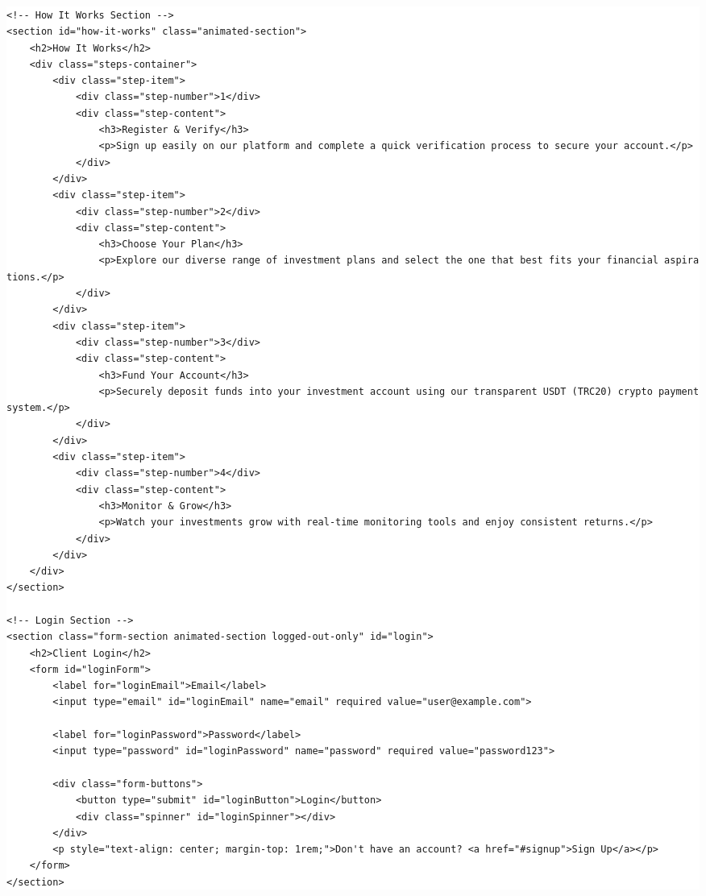     <!-- How It Works Section -->
    <section id="how-it-works" class="animated-section">
        <h2>How It Works</h2>
        <div class="steps-container">
            <div class="step-item">
                <div class="step-number">1</div>
                <div class="step-content">
                    <h3>Register & Verify</h3>
                    <p>Sign up easily on our platform and complete a quick verification process to secure your account.</p>
                </div>
            </div>
            <div class="step-item">
                <div class="step-number">2</div>
                <div class="step-content">
                    <h3>Choose Your Plan</h3>
                    <p>Explore our diverse range of investment plans and select the one that best fits your financial aspirations.</p>
                </div>
            </div>
            <div class="step-item">
                <div class="step-number">3</div>
                <div class="step-content">
                    <h3>Fund Your Account</h3>
                    <p>Securely deposit funds into your investment account using our transparent USDT (TRC20) crypto payment system.</p>
                </div>
            </div>
            <div class="step-item">
                <div class="step-number">4</div>
                <div class="step-content">
                    <h3>Monitor & Grow</h3>
                    <p>Watch your investments grow with real-time monitoring tools and enjoy consistent returns.</p>
                </div>
            </div>
        </div>
    </section>

    <!-- Login Section -->
    <section class="form-section animated-section logged-out-only" id="login">
        <h2>Client Login</h2>
        <form id="loginForm">
            <label for="loginEmail">Email</label>
            <input type="email" id="loginEmail" name="email" required value="user@example.com">

            <label for="loginPassword">Password</label>
            <input type="password" id="loginPassword" name="password" required value="password123">

            <div class="form-buttons">
                <button type="submit" id="loginButton">Login</button>
                <div class="spinner" id="loginSpinner"></div>
            </div>
            <p style="text-align: center; margin-top: 1rem;">Don't have an account? <a href="#signup">Sign Up</a></p>
        </form>
    </section>
